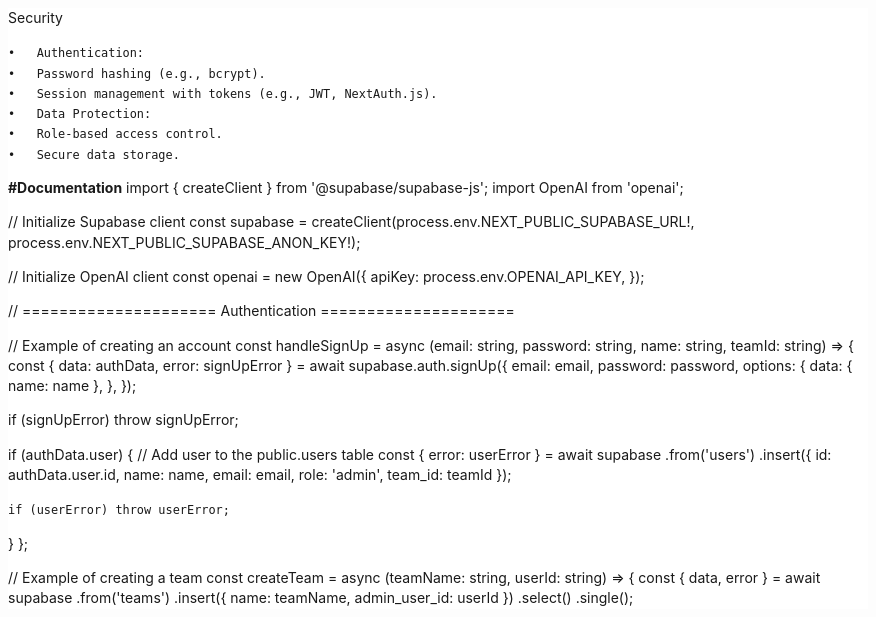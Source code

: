 Security

	•	Authentication:
	•	Password hashing (e.g., bcrypt).
	•	Session management with tokens (e.g., JWT, NextAuth.js).
	•	Data Protection:
	•	Role-based access control.
	•	Secure data storage.



**#Documentation**
import { createClient } from '@supabase/supabase-js';
import OpenAI from 'openai';

// Initialize Supabase client
const supabase = createClient(process.env.NEXT_PUBLIC_SUPABASE_URL!, process.env.NEXT_PUBLIC_SUPABASE_ANON_KEY!);

// Initialize OpenAI client
const openai = new OpenAI({
  apiKey: process.env.OPENAI_API_KEY,
});

// ===================== Authentication =====================

// Example of creating an account
const handleSignUp = async (email: string, password: string, name: string, teamId: string) => {
  const { data: authData, error: signUpError } = await supabase.auth.signUp({
    email: email,
    password: password,
    options: {
      data: { name: name },
    },
  });

  if (signUpError) throw signUpError;

  if (authData.user) {
    // Add user to the public.users table
    const { error: userError } = await supabase
      .from('users')
      .insert({ 
        id: authData.user.id, 
        name: name, 
        email: email, 
        role: 'admin',
        team_id: teamId
      });

    if (userError) throw userError;
  }
};

// Example of creating a team
const createTeam = async (teamName: string, userId: string) => {
  const { data, error } = await supabase
    .from('teams')
    .insert({ name: teamName, admin_user_id: userId })
    .select()
    .single();
